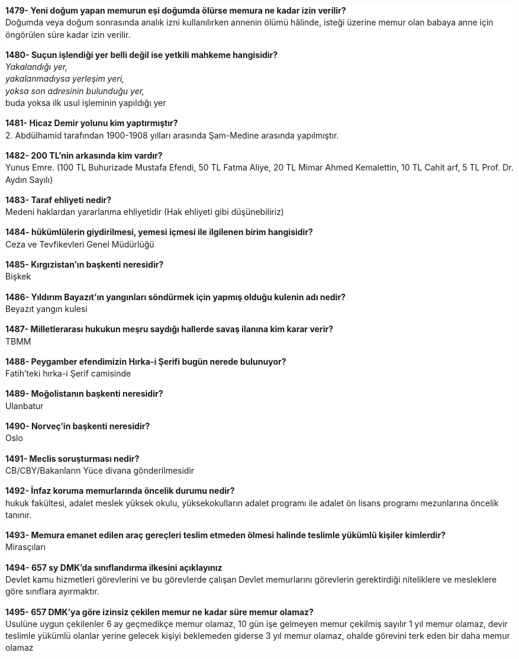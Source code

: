 **1479- Yeni doğum yapan memurun eşi doğumda ölürse memura ne kadar izin verilir?**
<br>Doğumda veya doğum sonrasında analık izni kullanılırken annenin ölümü hâlinde, isteği üzerine memur olan babaya anne için öngörülen süre kadar izin verilir.

**1480- Suçun işlendiği yer belli değil ise yetkili mahkeme hangisidir?**
<br>*Yakalandığı yer,
<br>*yakalanmadıysa yerleşim yeri,
<br>* yoksa son adresinin bulunduğu yer,
<br>* buda yoksa ilk usul işleminin yapıldığı yer

**1481- Hicaz Demir yolunu kim yaptırmıştır?**
<br>2. Abdülhamid tarafından 1900-1908 yılları arasında Şam-Medine arasında yapılmıştır.

**1482- 200 TL’nin arkasında kim vardır?**
<br>Yunus Emre. (100 TL Buhurizade Mustafa Efendi, 50 TL Fatma Aliye, 20 TL Mimar Ahmed Kemalettin, 10 TL Cahit arf, 5 TL Prof. Dr. Aydın Sayılı)

**1483- Taraf ehliyeti nedir?**
<br>Medeni haklardan yararlanma ehliyetidir (Hak ehliyeti gibi düşünebiliriz)

**1484- hükümlülerin giydirilmesi, yemesi içmesi ile ilgilenen birim hangisidir?**
<br>Ceza ve Tevfikevleri Genel Müdürlüğü

**1485- Kırgızistan’ın başkenti neresidir?**
<br>Bişkek

**1486- Yıldırım Bayazıt’ın yangınları söndürmek için yapmış olduğu kulenin adı nedir?**
<br>Beyazıt yangın kulesi

**1487- Milletlerarası hukukun meşru saydığı hallerde savaş ilanına kim karar verir?**
<br>TBMM

**1488- Peygamber efendimizin Hırka-i Şerifi bugün nerede bulunuyor?**
<br>Fatih’teki hırka-i Şerif camisinde

**1489- Moğolistanın başkenti neresidir?**
<br>Ulanbatur

**1490- Norveç’in başkenti neresidir?**
<br>Oslo

**1491- Meclis soruşturması nedir?**
<br>CB/CBY/Bakanların Yüce divana gönderilmesidir

**1492- İnfaz koruma memurlarında öncelik durumu nedir?**
<br>hukuk fakültesi, adalet meslek yüksek okulu, yüksekokulların adalet programı ile adalet ön lisans programı mezunlarına öncelik tanınır.

**1493- Memura emanet edilen araç gereçleri teslim etmeden ölmesi halinde teslimle yükümlü kişiler kimlerdir?**
<br>Mirasçıları

**1494- 657 sy DMK’da sınıflandırma ilkesini açıklayınız**
<br>Devlet kamu hizmetleri görevlerini ve bu görevlerde çalışan Devlet memurlarını görevlerin gerektirdiği niteliklere ve mesleklere göre sınıflara ayırmaktır.

**1495- 657 DMK’ya göre izinsiz çekilen memur ne kadar süre memur olamaz?**
<br>Usulüne uygun çekilenler 6 ay geçmedikçe memur olamaz, 10 gün işe gelmeyen memur çekilmiş sayılır 1 yıl memur olamaz, devir teslimle yükümlü olanlar yerine gelecek kişiyi beklemeden giderse 3 yıl memur olamaz, ohalde görevini terk eden bir daha memur olamaz
